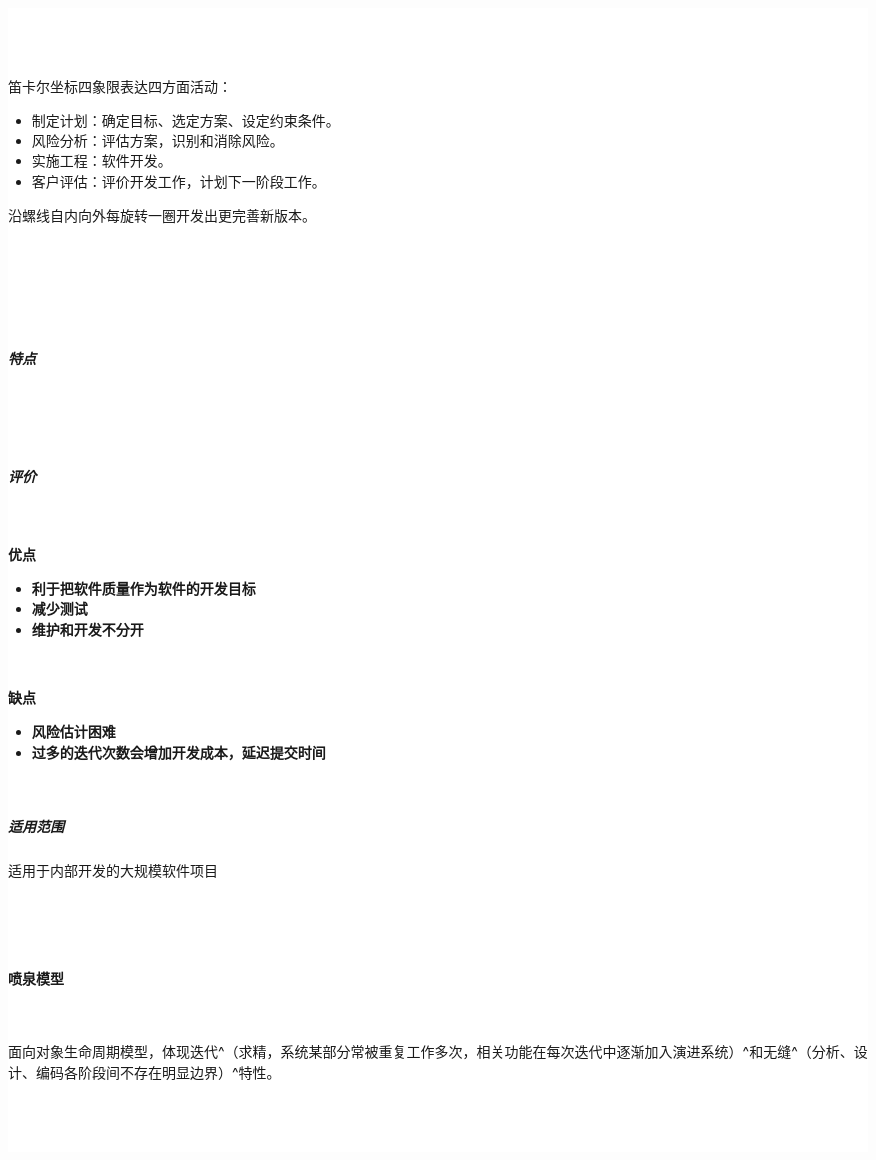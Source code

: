 ‍

‍

笛卡尔坐标四象限表达四方面活动：

* 制定计划：确定目标、选定方案、设定约束条件。
* 风险分析：评估方案，识别和消除风险。
* 实施工程：软件开发。
* 客户评估：评价开发工作，计划下一阶段工作。

沿螺线自内向外每旋转一圈开发出更完善新版本。

​​

‍

‍

##### 特点

‍

‍

##### 评价

‍

**优点**

* **利于把软件质量作为软件的开发目标**
* **减少测试**
* **维护和开发不分开**

‍

**缺点**

* **风险估计困难**
* **过多的迭代次数会增加开发成本，延迟提交时间**

‍

##### 适用范围

适用于内部开发的大规模软件项目

‍

‍

#### 喷泉模型

‍

面向对象生命周期模型，体现迭代^（求精，系统某部分常被重复工作多次，相关功能在每次迭代中逐渐加入演进系统）^和无缝^（分析、设计、编码各阶段间不存在明显边界）^特性。

‍

‍
